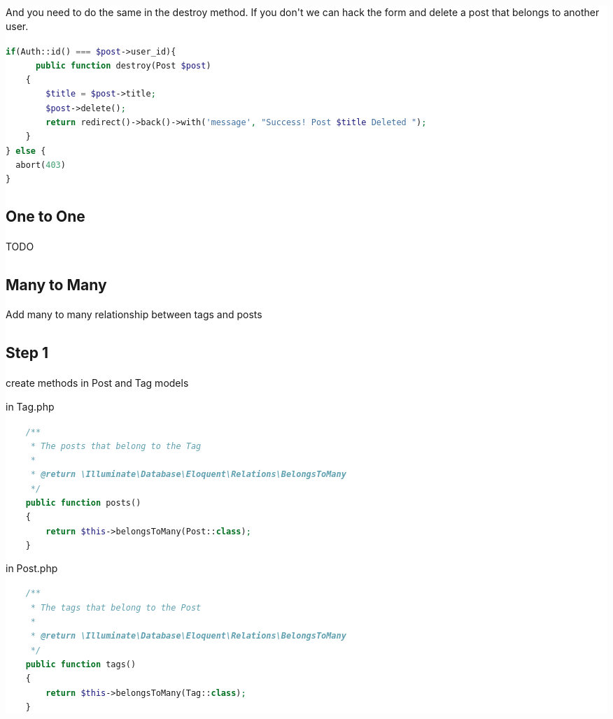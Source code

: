 And you need to do the same in the destroy method.
If you don't we can hack the form and delete a post that belongs to another user.

```php
if(Auth::id() === $post->user_id){
      public function destroy(Post $post)
    {
        $title = $post->title;
        $post->delete();
        return redirect()->back()->with('message', "Success! Post $title Deleted ");
    }
} else {
  abort(403)
}
```

## One to One

TODO

## Many to Many

Add many to many relationship between tags and posts

## Step 1
create methods in Post and Tag models

in Tag.php
```php
    /**
     * The posts that belong to the Tag
     *
     * @return \Illuminate\Database\Eloquent\Relations\BelongsToMany
     */
    public function posts()
    {
        return $this->belongsToMany(Post::class);
    }
```
in Post.php

```php
    /**
     * The tags that belong to the Post
     *
     * @return \Illuminate\Database\Eloquent\Relations\BelongsToMany
     */
    public function tags()
    {
        return $this->belongsToMany(Tag::class);
    }
```
